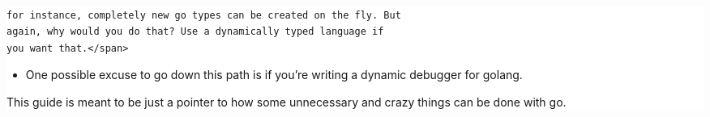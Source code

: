     for instance, completely new go types can be created on the fly. But
    again, why would you do that? Use a dynamically typed language if
    you want that.</span>
  - <span id="f2e8">One possible excuse to go down this path is if
    you’re writing a dynamic debugger for golang.</span>

This guide is meant to be just a pointer to how some unnecessary and crazy 
things can be done with go.

